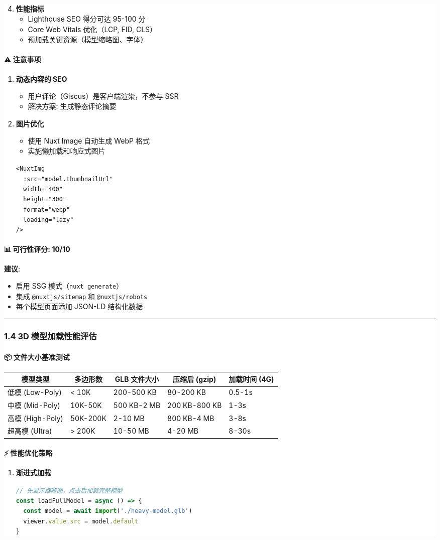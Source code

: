4. **性能指标**
   - Lighthouse SEO 得分可达 95-100 分
   - Core Web Vitals 优化（LCP, FID, CLS）
   - 预加载关键资源（模型缩略图、字体）

#### ⚠️ 注意事项

1. **动态内容的 SEO**
   - 用户评论（Giscus）是客户端渲染，不参与 SSR
   - 解决方案: 生成静态评论摘要

2. **图片优化**
   - 使用 Nuxt Image 自动生成 WebP 格式
   - 实施懒加载和响应式图片
   ```vue
   <NuxtImg
     :src="model.thumbnailUrl"
     width="400"
     height="300"
     format="webp"
     loading="lazy"
   />
   ```

#### 📊 可行性评分: **10/10**

**建议**:
- 启用 SSG 模式（`nuxt generate`）
- 集成 `@nuxtjs/sitemap` 和 `@nuxtjs/robots`
- 每个模型页面添加 JSON-LD 结构化数据

---

### 1.4 3D 模型加载性能评估

#### 📦 文件大小基准测试

| 模型类型 | 多边形数 | GLB 文件大小 | 压缩后 (gzip) | 加载时间 (4G) |
|---------|---------|-------------|--------------|--------------|
| 低模 (Low-Poly) | < 10K | 200-500 KB | 80-200 KB | 0.5-1s |
| 中模 (Mid-Poly) | 10K-50K | 500 KB-2 MB | 200 KB-800 KB | 1-3s |
| 高模 (High-Poly) | 50K-200K | 2-10 MB | 800 KB-4 MB | 3-8s |
| 超高模 (Ultra) | > 200K | 10-50 MB | 4-20 MB | 8-30s |

#### ⚡ 性能优化策略

1. **渐进式加载**
   ```typescript
   // 先显示缩略图，点击后加载完整模型
   const loadFullModel = async () => {
     const model = await import('./heavy-model.glb')
     viewer.value.src = model.default
   }
   ```
